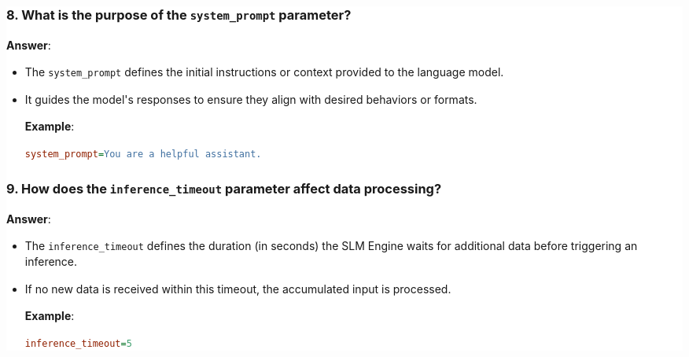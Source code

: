 ### 8. **What is the purpose of the `system_prompt` parameter?**

**Answer**:
- The `system_prompt` defines the initial instructions or context provided to the language model.
- It guides the model's responses to ensure they align with desired behaviors or formats.
  
  **Example**:
  ```ini
  system_prompt=You are a helpful assistant.
  ```

### 9. **How does the `inference_timeout` parameter affect data processing?**

**Answer**:
- The `inference_timeout` defines the duration (in seconds) the SLM Engine waits for additional data before triggering an inference.
- If no new data is received within this timeout, the accumulated input is processed.
  
  **Example**:
  ```ini
  inference_timeout=5
  ```
